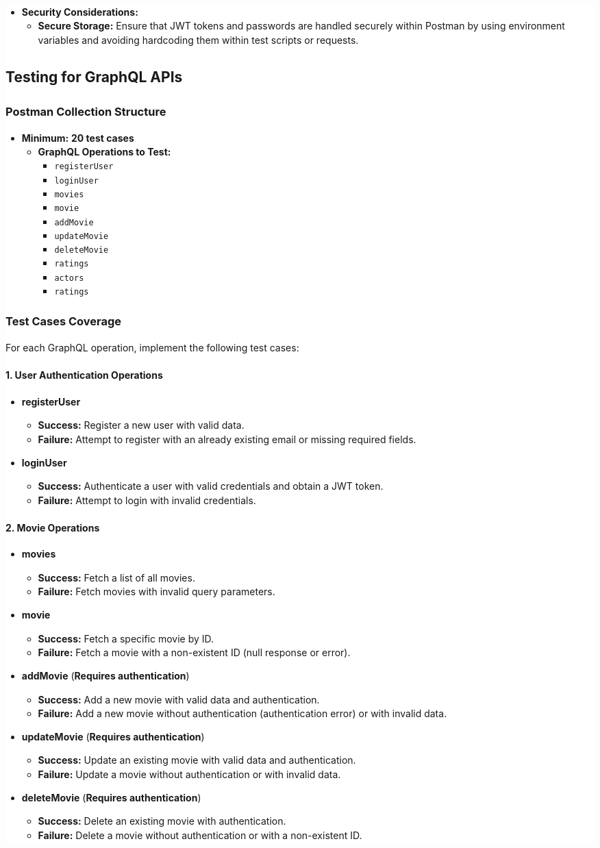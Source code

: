 - **Security Considerations:**
  - **Secure Storage:** Ensure that JWT tokens and passwords are handled securely within Postman by using environment variables and avoiding hardcoding them within test scripts or requests.

## **Testing for GraphQL APIs**

### **Postman Collection Structure**

- **Minimum:** **20 test cases**
  - **GraphQL Operations to Test:** 
    - `registerUser`
    - `loginUser`
    - `movies`
    - `movie`
    - `addMovie`
    - `updateMovie`
    - `deleteMovie`
    - `ratings`
    - `actors`
    - `ratings`

### **Test Cases Coverage**

For each GraphQL operation, implement the following test cases:

#### **1. User Authentication Operations**

- **registerUser**
  - **Success:** Register a new user with valid data.
  - **Failure:** Attempt to register with an already existing email or missing required fields.

- **loginUser**
  - **Success:** Authenticate a user with valid credentials and obtain a JWT token.
  - **Failure:** Attempt to login with invalid credentials.

#### **2. Movie Operations**

- **movies**
  - **Success:** Fetch a list of all movies.
  - **Failure:** Fetch movies with invalid query parameters.

- **movie**
  - **Success:** Fetch a specific movie by ID.
  - **Failure:** Fetch a movie with a non-existent ID (null response or error).

- **addMovie** (**Requires authentication**)
  - **Success:** Add a new movie with valid data and authentication.
  - **Failure:** Add a new movie without authentication (authentication error) or with invalid data.

- **updateMovie** (**Requires authentication**)
  - **Success:** Update an existing movie with valid data and authentication.
  - **Failure:** Update a movie without authentication or with invalid data.

- **deleteMovie** (**Requires authentication**)
  - **Success:** Delete an existing movie with authentication.
  - **Failure:** Delete a movie without authentication or with a non-existent ID.
